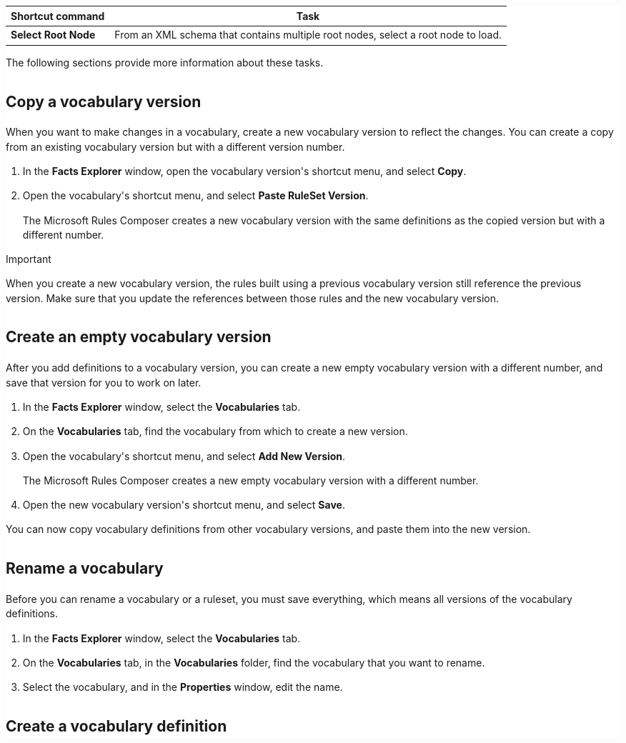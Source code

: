 | Shortcut command | Task |
|------------------|------|
| **Select Root Node** | From an XML schema that contains multiple root nodes, select a root node to load. |

The following sections provide more information about these tasks.

## Copy a vocabulary version

When you want to make changes in a vocabulary, create a new vocabulary version to reflect the changes. You can create a copy from an existing vocabulary version but with a different version number.

1. In the **Facts Explorer** window, open the vocabulary version's shortcut menu, and select **Copy**.

1. Open the vocabulary's shortcut menu, and select **Paste RuleSet Version**.

   The Microsoft Rules Composer creates a new vocabulary version with the same definitions as the copied version but with a different number.

> [!IMPORTANT]
>
> When you create a new vocabulary version, the rules built using a previous vocabulary version still reference 
> the previous version. Make sure that you update the references between those rules and the new vocabulary version. 

## Create an empty vocabulary version

After you add definitions to a vocabulary version, you can create a new empty vocabulary version with a different number, and save that version for you to work on later.

1. In the **Facts Explorer** window, select the **Vocabularies** tab.

1. On the **Vocabularies** tab, find the vocabulary from which to create a new version.

1. Open the vocabulary's shortcut menu, and select **Add New Version**.

   The Microsoft Rules Composer creates a new empty vocabulary version with a different number.

1. Open the new vocabulary version's shortcut menu, and select **Save**.

You can now copy vocabulary definitions from other vocabulary versions, and paste them into the new version.

## Rename a vocabulary

Before you can rename a vocabulary or a ruleset, you must save everything, which means all versions of the vocabulary definitions.

1. In the **Facts Explorer** window, select the **Vocabularies** tab.

1. On the **Vocabularies** tab, in the **Vocabularies** folder, find the vocabulary that you want to rename.

1. Select the vocabulary, and in the **Properties** window, edit the name.

## Create a vocabulary definition
